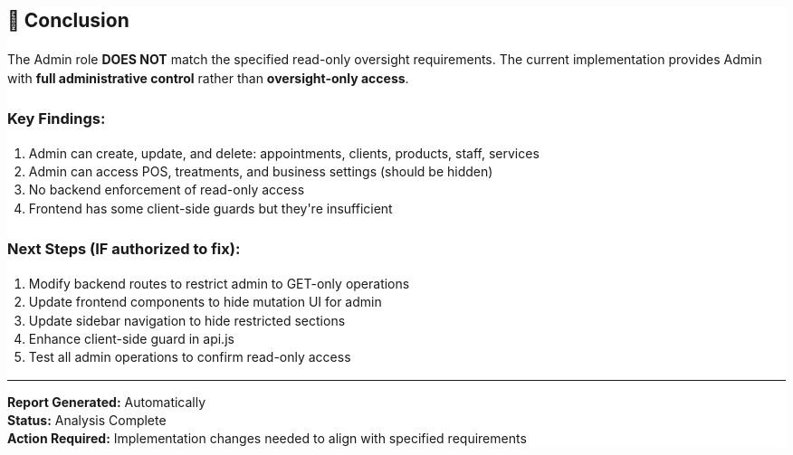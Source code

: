 
## 🎯 Conclusion

The Admin role **DOES NOT** match the specified read-only oversight requirements. The current implementation provides Admin with **full administrative control** rather than **oversight-only access**.

### Key Findings:
1. Admin can create, update, and delete: appointments, clients, products, staff, services
2. Admin can access POS, treatments, and business settings (should be hidden)
3. No backend enforcement of read-only access
4. Frontend has some client-side guards but they're insufficient

### Next Steps (IF authorized to fix):
1. Modify backend routes to restrict admin to GET-only operations
2. Update frontend components to hide mutation UI for admin
3. Update sidebar navigation to hide restricted sections
4. Enhance client-side guard in api.js
5. Test all admin operations to confirm read-only access

---

**Report Generated:** Automatically  
**Status:** Analysis Complete  
**Action Required:** Implementation changes needed to align with specified requirements


